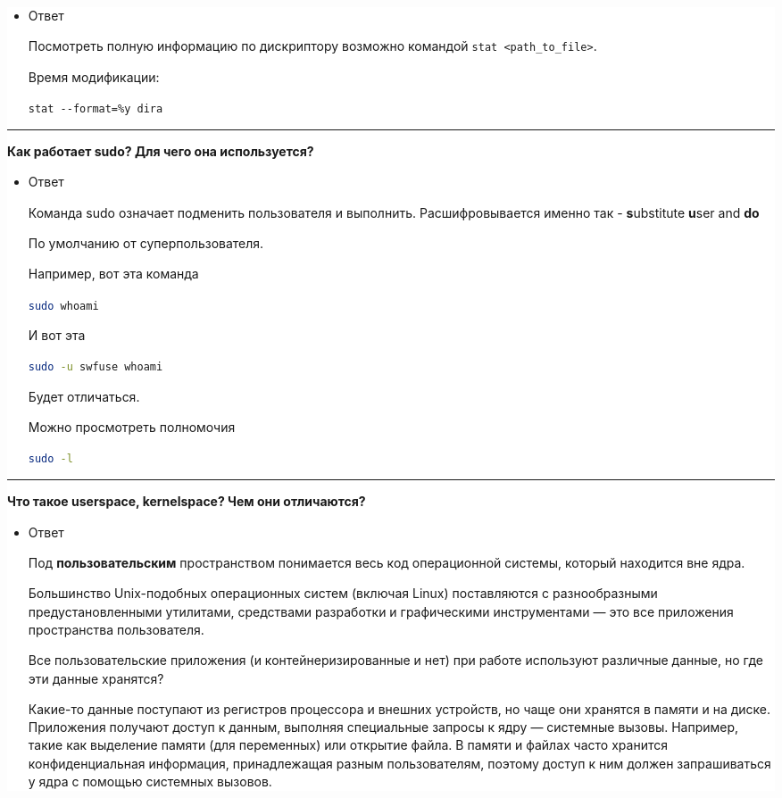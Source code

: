 - Ответ
    
    Посмотреть полную информацию по дискриптору возможно командой `stat <path_to_file>`. 
    
    Время модификации:
    
    `stat --format=%y dira`
    

---

**Как работает sudo? Для чего она используется?**

- Ответ
    
    
    Команда sudo означает подменить пользователя и выполнить. Расшифровывается именно так - **s**ubstitute **u**ser and **do**
    
    По умолчанию от суперпользователя.
    
    Например, вот эта команда
    
    ```bash
    sudo whoami
    ```
    
    И вот эта
    
    ```bash
    sudo -u swfuse whoami
    ```
    
    Будет отличаться.
    
    Можно просмотреть полномочия
    
    ```bash
    sudo -l
    ```
    

---

**Что такое userspace, kernelspace? Чем они
отличаются?**

- Ответ
    
    Под **пользовательским** пространством понимается весь код операционной системы, который находится вне ядра. 
    
    Большинство Unix-подобных операционных систем (включая Linux) поставляются с разнообразными предустановленными утилитами, средствами разработки и графическими инструментами — это все приложения пространства пользователя.
    
    Все пользовательские приложения (и контейнеризированные и нет) при работе используют различные данные, но где эти данные хранятся?
    
     Какие-то данные поступают из регистров процессора и внешних устройств, но чаще они хранятся в памяти и на диске. Приложения получают доступ к данным, выполняя специальные запросы к ядру — системные вызовы. Например, такие как выделение памяти (для переменных) или открытие файла. В памяти и файлах часто хранится конфиденциальная информация, принадлежащая разным пользователям, поэтому доступ к ним должен запрашиваться у ядра с помощью системных вызовов.
    